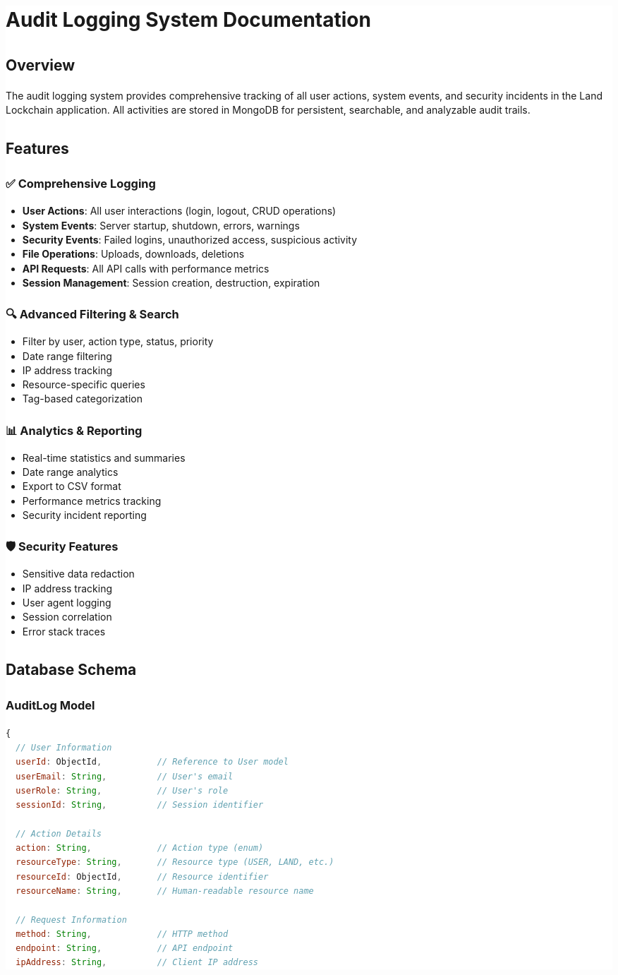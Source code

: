 # Audit Logging System Documentation

## Overview
The audit logging system provides comprehensive tracking of all user actions, system events, and security incidents in the Land Lockchain application. All activities are stored in MongoDB for persistent, searchable, and analyzable audit trails.

## Features

### ✅ **Comprehensive Logging**
- **User Actions**: All user interactions (login, logout, CRUD operations)
- **System Events**: Server startup, shutdown, errors, warnings
- **Security Events**: Failed logins, unauthorized access, suspicious activity
- **File Operations**: Uploads, downloads, deletions
- **API Requests**: All API calls with performance metrics
- **Session Management**: Session creation, destruction, expiration

### 🔍 **Advanced Filtering & Search**
- Filter by user, action type, status, priority
- Date range filtering
- IP address tracking
- Resource-specific queries
- Tag-based categorization

### 📊 **Analytics & Reporting**
- Real-time statistics and summaries
- Date range analytics
- Export to CSV format
- Performance metrics tracking
- Security incident reporting

### 🛡️ **Security Features**
- Sensitive data redaction
- IP address tracking
- User agent logging
- Session correlation
- Error stack traces

## Database Schema

### AuditLog Model
```javascript
{
  // User Information
  userId: ObjectId,           // Reference to User model
  userEmail: String,          // User's email
  userRole: String,           // User's role
  sessionId: String,          // Session identifier

  // Action Details
  action: String,             // Action type (enum)
  resourceType: String,       // Resource type (USER, LAND, etc.)
  resourceId: ObjectId,       // Resource identifier
  resourceName: String,       // Human-readable resource name

  // Request Information
  method: String,             // HTTP method
  endpoint: String,           // API endpoint
  ipAddress: String,          // Client IP address
```